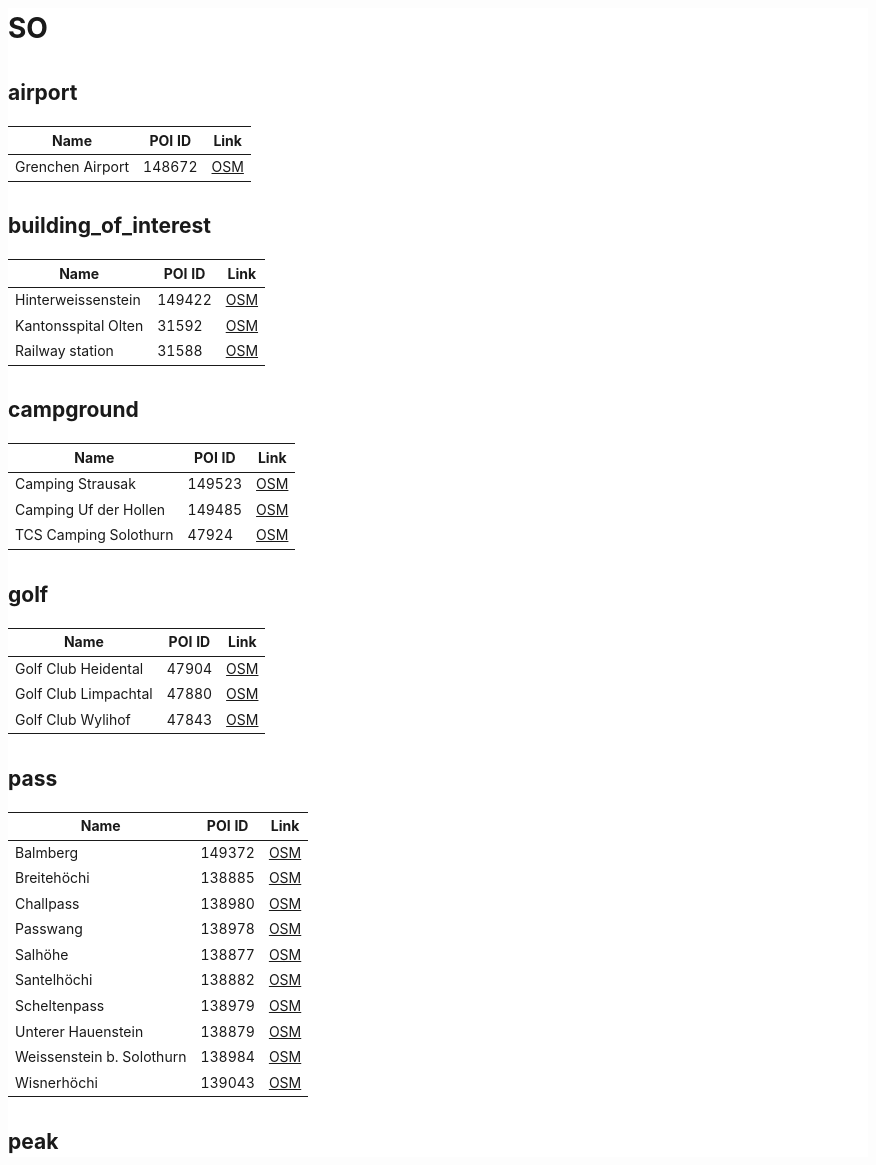 # SO

## airport

| Name | POI ID | Link |
| ----- | ----- | ---- |
| Grenchen Airport | 148672 | [OSM](https://www.openstreetmap.org/?mlat=47.18133304462302&mlon=7.415408950505545&zoom=13) |
## building_of_interest

| Name | POI ID | Link |
| ----- | ----- | ---- |
| Hinterweissenstein | 149422 | [OSM](https://www.openstreetmap.org/?mlat=47.2506&mlon=7.4849&zoom=13) |
| Kantonsspital Olten | 31592 | [OSM](https://www.openstreetmap.org/?mlat=47.3563&mlon=7.9038&zoom=13) |
| Railway station | 31588 | [OSM](https://www.openstreetmap.org/?mlat=47.2044&mlon=7.5431&zoom=13) |
## campground

| Name | POI ID | Link |
| ----- | ----- | ---- |
| Camping Strausak | 149523 | [OSM](https://www.openstreetmap.org/?mlat=47.164679&mlon=7.407487&zoom=13) |
| Camping Uf der Hollen | 149485 | [OSM](https://www.openstreetmap.org/?mlat=47.45859&mlon=7.637055&zoom=13) |
| TCS Camping Solothurn | 47924 | [OSM](https://www.openstreetmap.org/?mlat=47.197&mlon=7.522&zoom=13) |
## golf

| Name | POI ID | Link |
| ----- | ----- | ---- |
| Golf Club Heidental | 47904 | [OSM](https://www.openstreetmap.org/?mlat=47.383&mlon=7.968&zoom=13) |
| Golf Club Limpachtal | 47880 | [OSM](https://www.openstreetmap.org/?mlat=47.13&mlon=7.505&zoom=13) |
| Golf Club Wylihof | 47843 | [OSM](https://www.openstreetmap.org/?mlat=47.225&mlon=7.592&zoom=13) |
## pass

| Name | POI ID | Link |
| ----- | ----- | ---- |
| Balmberg | 149372 | [OSM](https://www.openstreetmap.org/?mlat=47.26614000896062&mlon=7.539576739995231&zoom=13) |
| Breitehöchi | 138885 | [OSM](https://www.openstreetmap.org/?mlat=47.349851371461604&mlon=7.742213471389094&zoom=13) |
| Challpass | 138980 | [OSM](https://www.openstreetmap.org/?mlat=47.450366998361304&mlon=7.458818312622537&zoom=13) |
| Passwang | 138978 | [OSM](https://www.openstreetmap.org/?mlat=47.35795529778922&mlon=7.656104434419951&zoom=13) |
| Salhöhe | 138877 | [OSM](https://www.openstreetmap.org/?mlat=47.428919923049094&mlon=7.985974401231447&zoom=13) |
| Santelhöchi | 138882 | [OSM](https://www.openstreetmap.org/?mlat=47.33901865672611&mlon=7.805166100135897&zoom=13) |
| Scheltenpass | 138979 | [OSM](https://www.openstreetmap.org/?mlat=47.33576870880919&mlon=7.581816022858864&zoom=13) |
| Unterer Hauenstein | 138879 | [OSM](https://www.openstreetmap.org/?mlat=47.381240880812896&mlon=7.869048367739067&zoom=13) |
| Weissenstein b. Solothurn | 138984 | [OSM](https://www.openstreetmap.org/?mlat=47.25514760015885&mlon=7.508308587889011&zoom=13) |
| Wisnerhöchi | 139043 | [OSM](https://www.openstreetmap.org/?mlat=47.38529237581219&mlon=7.88463330624615&zoom=13) |
## peak
